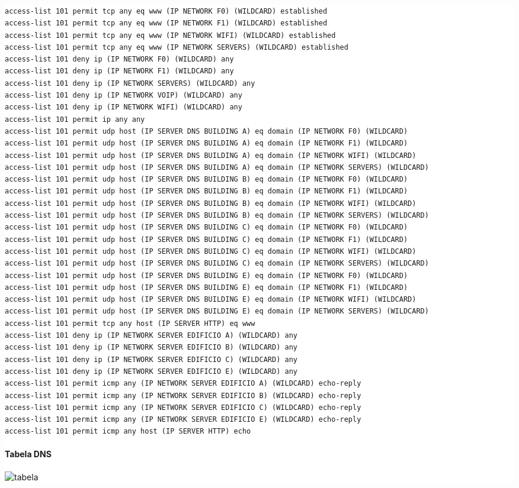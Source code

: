 
 
    access-list 101 permit tcp any eq www (IP NETWORK F0) (WILDCARD) established
	access-list 101 permit tcp any eq www (IP NETWORK F1) (WILDCARD) established
	access-list 101 permit tcp any eq www (IP NETWORK WIFI) (WILDCARD) established
	access-list 101 permit tcp any eq www (IP NETWORK SERVERS) (WILDCARD) established
	access-list 101 deny ip (IP NETWORK F0) (WILDCARD) any
	access-list 101 deny ip (IP NETWORK F1) (WILDCARD) any
	access-list 101 deny ip (IP NETWORK SERVERS) (WILDCARD) any
	access-list 101 deny ip (IP NETWORK VOIP) (WILDCARD) any
	access-list 101 deny ip (IP NETWORK WIFI) (WILDCARD) any
	access-list 101 permit ip any any
	access-list 101 permit udp host (IP SERVER DNS BUILDING A) eq domain (IP NETWORK F0) (WILDCARD)
	access-list 101 permit udp host (IP SERVER DNS BUILDING A) eq domain (IP NETWORK F1) (WILDCARD)
	access-list 101 permit udp host (IP SERVER DNS BUILDING A) eq domain (IP NETWORK WIFI) (WILDCARD)
	access-list 101 permit udp host (IP SERVER DNS BUILDING A) eq domain (IP NETWORK SERVERS) (WILDCARD)
	access-list 101 permit udp host (IP SERVER DNS BUILDING B) eq domain (IP NETWORK F0) (WILDCARD)
	access-list 101 permit udp host (IP SERVER DNS BUILDING B) eq domain (IP NETWORK F1) (WILDCARD)
	access-list 101 permit udp host (IP SERVER DNS BUILDING B) eq domain (IP NETWORK WIFI) (WILDCARD)
	access-list 101 permit udp host (IP SERVER DNS BUILDING B) eq domain (IP NETWORK SERVERS) (WILDCARD)
	access-list 101 permit udp host (IP SERVER DNS BUILDING C) eq domain (IP NETWORK F0) (WILDCARD)
	access-list 101 permit udp host (IP SERVER DNS BUILDING C) eq domain (IP NETWORK F1) (WILDCARD)
	access-list 101 permit udp host (IP SERVER DNS BUILDING C) eq domain (IP NETWORK WIFI) (WILDCARD)
	access-list 101 permit udp host (IP SERVER DNS BUILDING C) eq domain (IP NETWORK SERVERS) (WILDCARD)
	access-list 101 permit udp host (IP SERVER DNS BUILDING E) eq domain (IP NETWORK F0) (WILDCARD)
	access-list 101 permit udp host (IP SERVER DNS BUILDING E) eq domain (IP NETWORK F1) (WILDCARD)
	access-list 101 permit udp host (IP SERVER DNS BUILDING E) eq domain (IP NETWORK WIFI) (WILDCARD)
	access-list 101 permit udp host (IP SERVER DNS BUILDING E) eq domain (IP NETWORK SERVERS) (WILDCARD)
	access-list 101 permit tcp any host (IP SERVER HTTP) eq www
	access-list 101 deny ip (IP NETWORK SERVER EDIFICIO A) (WILDCARD) any
	access-list 101 deny ip (IP NETWORK SERVER EDIFICIO B) (WILDCARD) any
	access-list 101 deny ip (IP NETWORK SERVER EDIFICIO C) (WILDCARD) any
	access-list 101 deny ip (IP NETWORK SERVER EDIFICIO E) (WILDCARD) any
	access-list 101 permit icmp any (IP NETWORK SERVER EDIFICIO A) (WILDCARD) echo-reply
	access-list 101 permit icmp any (IP NETWORK SERVER EDIFICIO B) (WILDCARD) echo-reply
	access-list 101 permit icmp any (IP NETWORK SERVER EDIFICIO C) (WILDCARD) echo-reply
	access-list 101 permit icmp any (IP NETWORK SERVER EDIFICIO E) (WILDCARD) echo-reply
	access-list 101 permit icmp any host (IP SERVER HTTP) echo


#### Tabela DNS ####

![tabela](/doc/sprint3/1180017/figuras_aux/tabela_DNS_B.PNG)
